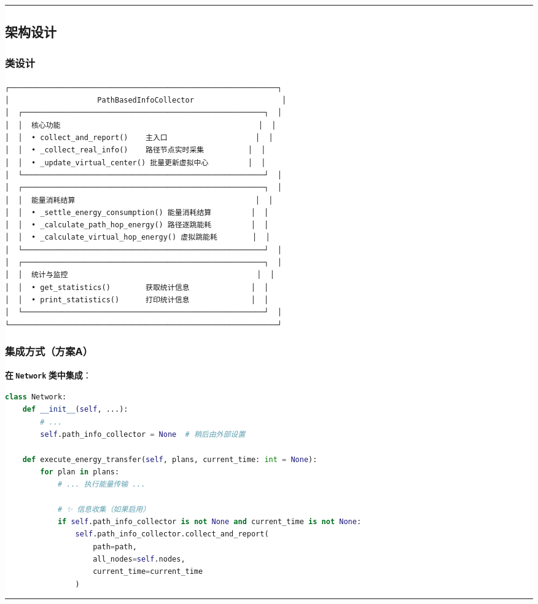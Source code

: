 ```python
```

---

## 架构设计

### 类设计

```
┌─────────────────────────────────────────────────────────────┐
│                    PathBasedInfoCollector                    │
│  ┌───────────────────────────────────────────────────────┐  │
│  │  核心功能                                             │  │
│  │  • collect_and_report()    主入口                    │  │
│  │  • _collect_real_info()    路径节点实时采集          │  │
│  │  • _update_virtual_center() 批量更新虚拟中心         │  │
│  └───────────────────────────────────────────────────────┘  │
│  ┌───────────────────────────────────────────────────────┐  │
│  │  能量消耗结算                                         │  │
│  │  • _settle_energy_consumption() 能量消耗结算         │  │
│  │  • _calculate_path_hop_energy() 路径逐跳能耗         │  │
│  │  • _calculate_virtual_hop_energy() 虚拟跳能耗        │  │
│  └───────────────────────────────────────────────────────┘  │
│  ┌───────────────────────────────────────────────────────┐  │
│  │  统计与监控                                           │  │
│  │  • get_statistics()        获取统计信息              │  │
│  │  • print_statistics()      打印统计信息              │  │
│  └───────────────────────────────────────────────────────┘  │
└─────────────────────────────────────────────────────────────┘
```

### 集成方式（方案A）

**在 `Network` 类中集成**：

```python
class Network:
    def __init__(self, ...):
        # ...
        self.path_info_collector = None  # 稍后由外部设置
    
    def execute_energy_transfer(self, plans, current_time: int = None):
        for plan in plans:
            # ... 执行能量传输 ...
            
            # ✨ 信息收集（如果启用）
            if self.path_info_collector is not None and current_time is not None:
                self.path_info_collector.collect_and_report(
                    path=path,
                    all_nodes=self.nodes,
                    current_time=current_time
                )
```

---